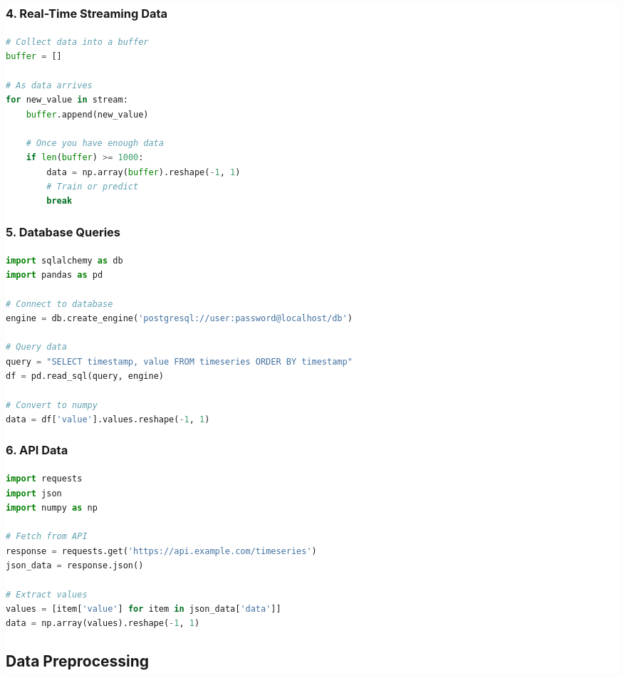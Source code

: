 ### 4. Real-Time Streaming Data

```python
# Collect data into a buffer
buffer = []

# As data arrives
for new_value in stream:
    buffer.append(new_value)

    # Once you have enough data
    if len(buffer) >= 1000:
        data = np.array(buffer).reshape(-1, 1)
        # Train or predict
        break
```

### 5. Database Queries

```python
import sqlalchemy as db
import pandas as pd

# Connect to database
engine = db.create_engine('postgresql://user:password@localhost/db')

# Query data
query = "SELECT timestamp, value FROM timeseries ORDER BY timestamp"
df = pd.read_sql(query, engine)

# Convert to numpy
data = df['value'].values.reshape(-1, 1)
```

### 6. API Data

```python
import requests
import json
import numpy as np

# Fetch from API
response = requests.get('https://api.example.com/timeseries')
json_data = response.json()

# Extract values
values = [item['value'] for item in json_data['data']]
data = np.array(values).reshape(-1, 1)
```

## Data Preprocessing
